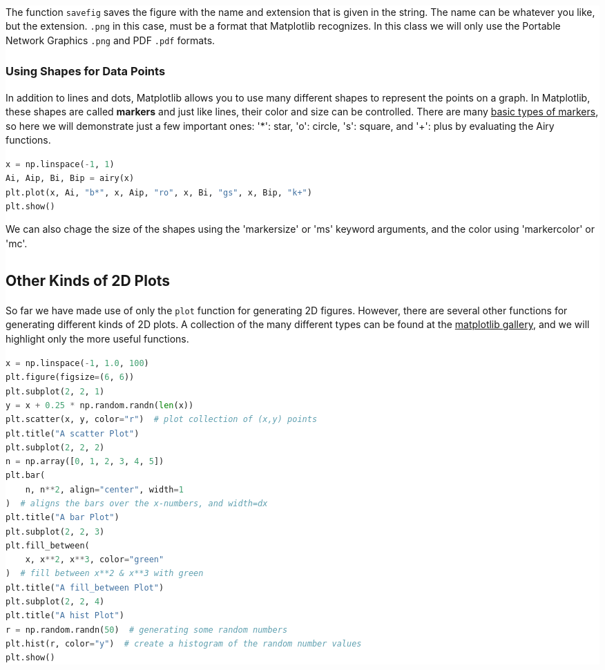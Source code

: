 The function ```savefig``` saves the figure with the name and extension that is given in the string.  The name can be whatever you like, but the extension. ```.png``` in this case, must be a format that Matplotlib recognizes.  In this class we will only use the Portable Network Graphics ```.png``` and PDF ```.pdf``` formats.


### Using Shapes for Data Points
In addition to lines and dots, Matplotlib allows you to use many different shapes to represent the points on a graph.  In Matplotlib, these shapes are called **markers** and just like lines, their color and size can be controlled.  There are many [basic types of markers](http://matplotlib.org/api/markers_api.html), so here we will demonstrate just a few important ones: '*': star, 'o': circle, 's': square, and '+': plus by evaluating 
the Airy functions.

```python
x = np.linspace(-1, 1)
Ai, Aip, Bi, Bip = airy(x)
plt.plot(x, Ai, "b*", x, Aip, "ro", x, Bi, "gs", x, Bip, "k+")
plt.show()
```

We can also chage the size of the shapes using the 'markersize' or 'ms' keyword arguments, and the color using 'markercolor' or 'mc'.


Other Kinds of 2D Plots
-----------------------
So far we have made use of only the ```plot``` function for generating 2D figures.  However, there are several other functions for generating different kinds of 2D plots. A collection of the many different types can be found at the [matplotlib gallery](http://matplotlib.org/gallery.html), and we will highlight only the more useful functions.

```python
x = np.linspace(-1, 1.0, 100)
plt.figure(figsize=(6, 6))
plt.subplot(2, 2, 1)
y = x + 0.25 * np.random.randn(len(x))
plt.scatter(x, y, color="r")  # plot collection of (x,y) points
plt.title("A scatter Plot")
plt.subplot(2, 2, 2)
n = np.array([0, 1, 2, 3, 4, 5])
plt.bar(
    n, n**2, align="center", width=1
)  # aligns the bars over the x-numbers, and width=dx
plt.title("A bar Plot")
plt.subplot(2, 2, 3)
plt.fill_between(
    x, x**2, x**3, color="green"
)  # fill between x**2 & x**3 with green
plt.title("A fill_between Plot")
plt.subplot(2, 2, 4)
plt.title("A hist Plot")
r = np.random.randn(50)  # generating some random numbers
plt.hist(r, color="y")  # create a histogram of the random number values
plt.show()
```
